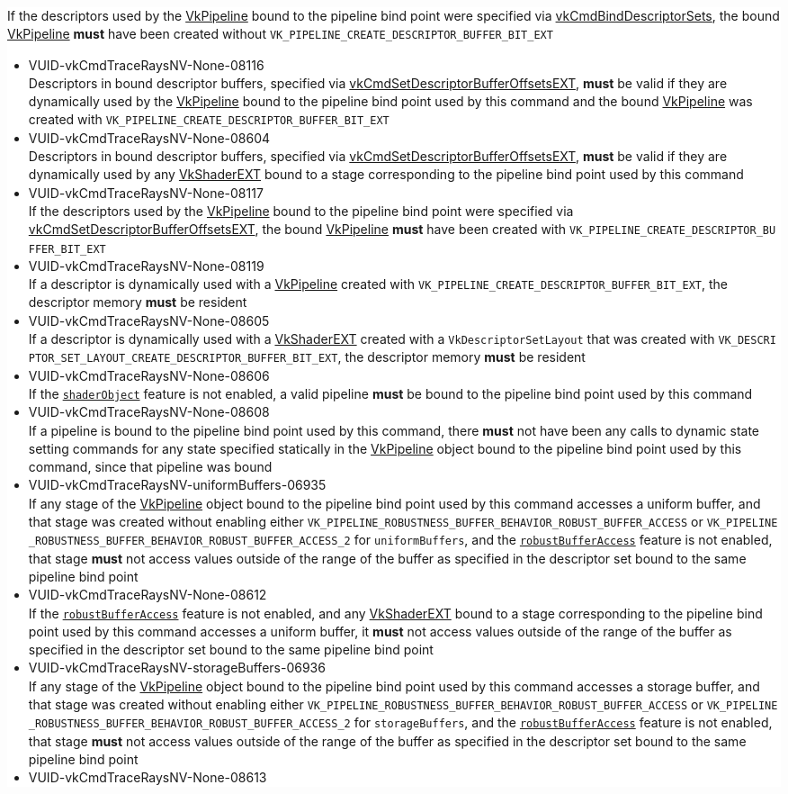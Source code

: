   If the descriptors used by the [VkPipeline](https://registry.khronos.org/vulkan/specs/latest/man/html/VkPipeline.html) bound to the pipeline bind point were specified via [vkCmdBindDescriptorSets](https://registry.khronos.org/vulkan/specs/latest/man/html/vkCmdBindDescriptorSets.html), the bound [VkPipeline](https://registry.khronos.org/vulkan/specs/latest/man/html/VkPipeline.html) **must** have been created without `VK_PIPELINE_CREATE_DESCRIPTOR_BUFFER_BIT_EXT`
- [](#VUID-vkCmdTraceRaysNV-None-08116)VUID-vkCmdTraceRaysNV-None-08116  
  Descriptors in bound descriptor buffers, specified via [vkCmdSetDescriptorBufferOffsetsEXT](https://registry.khronos.org/vulkan/specs/latest/man/html/vkCmdSetDescriptorBufferOffsetsEXT.html), **must** be valid if they are dynamically used by the [VkPipeline](https://registry.khronos.org/vulkan/specs/latest/man/html/VkPipeline.html) bound to the pipeline bind point used by this command and the bound [VkPipeline](https://registry.khronos.org/vulkan/specs/latest/man/html/VkPipeline.html) was created with `VK_PIPELINE_CREATE_DESCRIPTOR_BUFFER_BIT_EXT`
- [](#VUID-vkCmdTraceRaysNV-None-08604)VUID-vkCmdTraceRaysNV-None-08604  
  Descriptors in bound descriptor buffers, specified via [vkCmdSetDescriptorBufferOffsetsEXT](https://registry.khronos.org/vulkan/specs/latest/man/html/vkCmdSetDescriptorBufferOffsetsEXT.html), **must** be valid if they are dynamically used by any [VkShaderEXT](https://registry.khronos.org/vulkan/specs/latest/man/html/VkShaderEXT.html) bound to a stage corresponding to the pipeline bind point used by this command
- [](#VUID-vkCmdTraceRaysNV-None-08117)VUID-vkCmdTraceRaysNV-None-08117  
  If the descriptors used by the [VkPipeline](https://registry.khronos.org/vulkan/specs/latest/man/html/VkPipeline.html) bound to the pipeline bind point were specified via [vkCmdSetDescriptorBufferOffsetsEXT](https://registry.khronos.org/vulkan/specs/latest/man/html/vkCmdSetDescriptorBufferOffsetsEXT.html), the bound [VkPipeline](https://registry.khronos.org/vulkan/specs/latest/man/html/VkPipeline.html) **must** have been created with `VK_PIPELINE_CREATE_DESCRIPTOR_BUFFER_BIT_EXT`
- [](#VUID-vkCmdTraceRaysNV-None-08119)VUID-vkCmdTraceRaysNV-None-08119  
  If a descriptor is dynamically used with a [VkPipeline](https://registry.khronos.org/vulkan/specs/latest/man/html/VkPipeline.html) created with `VK_PIPELINE_CREATE_DESCRIPTOR_BUFFER_BIT_EXT`, the descriptor memory **must** be resident
- [](#VUID-vkCmdTraceRaysNV-None-08605)VUID-vkCmdTraceRaysNV-None-08605  
  If a descriptor is dynamically used with a [VkShaderEXT](https://registry.khronos.org/vulkan/specs/latest/man/html/VkShaderEXT.html) created with a `VkDescriptorSetLayout` that was created with `VK_DESCRIPTOR_SET_LAYOUT_CREATE_DESCRIPTOR_BUFFER_BIT_EXT`, the descriptor memory **must** be resident
- [](#VUID-vkCmdTraceRaysNV-None-08606)VUID-vkCmdTraceRaysNV-None-08606  
  If the [`shaderObject`](#features-shaderObject) feature is not enabled, a valid pipeline **must** be bound to the pipeline bind point used by this command
- [](#VUID-vkCmdTraceRaysNV-None-08608)VUID-vkCmdTraceRaysNV-None-08608  
  If a pipeline is bound to the pipeline bind point used by this command, there **must** not have been any calls to dynamic state setting commands for any state specified statically in the [VkPipeline](https://registry.khronos.org/vulkan/specs/latest/man/html/VkPipeline.html) object bound to the pipeline bind point used by this command, since that pipeline was bound
- [](#VUID-vkCmdTraceRaysNV-uniformBuffers-06935)VUID-vkCmdTraceRaysNV-uniformBuffers-06935  
  If any stage of the [VkPipeline](https://registry.khronos.org/vulkan/specs/latest/man/html/VkPipeline.html) object bound to the pipeline bind point used by this command accesses a uniform buffer, and that stage was created without enabling either `VK_PIPELINE_ROBUSTNESS_BUFFER_BEHAVIOR_ROBUST_BUFFER_ACCESS` or `VK_PIPELINE_ROBUSTNESS_BUFFER_BEHAVIOR_ROBUST_BUFFER_ACCESS_2` for `uniformBuffers`, and the [`robustBufferAccess`](#features-robustBufferAccess) feature is not enabled, that stage **must** not access values outside of the range of the buffer as specified in the descriptor set bound to the same pipeline bind point
- [](#VUID-vkCmdTraceRaysNV-None-08612)VUID-vkCmdTraceRaysNV-None-08612  
  If the [`robustBufferAccess`](#features-robustBufferAccess) feature is not enabled, and any [VkShaderEXT](https://registry.khronos.org/vulkan/specs/latest/man/html/VkShaderEXT.html) bound to a stage corresponding to the pipeline bind point used by this command accesses a uniform buffer, it **must** not access values outside of the range of the buffer as specified in the descriptor set bound to the same pipeline bind point
- [](#VUID-vkCmdTraceRaysNV-storageBuffers-06936)VUID-vkCmdTraceRaysNV-storageBuffers-06936  
  If any stage of the [VkPipeline](https://registry.khronos.org/vulkan/specs/latest/man/html/VkPipeline.html) object bound to the pipeline bind point used by this command accesses a storage buffer, and that stage was created without enabling either `VK_PIPELINE_ROBUSTNESS_BUFFER_BEHAVIOR_ROBUST_BUFFER_ACCESS` or `VK_PIPELINE_ROBUSTNESS_BUFFER_BEHAVIOR_ROBUST_BUFFER_ACCESS_2` for `storageBuffers`, and the [`robustBufferAccess`](#features-robustBufferAccess) feature is not enabled, that stage **must** not access values outside of the range of the buffer as specified in the descriptor set bound to the same pipeline bind point
- [](#VUID-vkCmdTraceRaysNV-None-08613)VUID-vkCmdTraceRaysNV-None-08613  